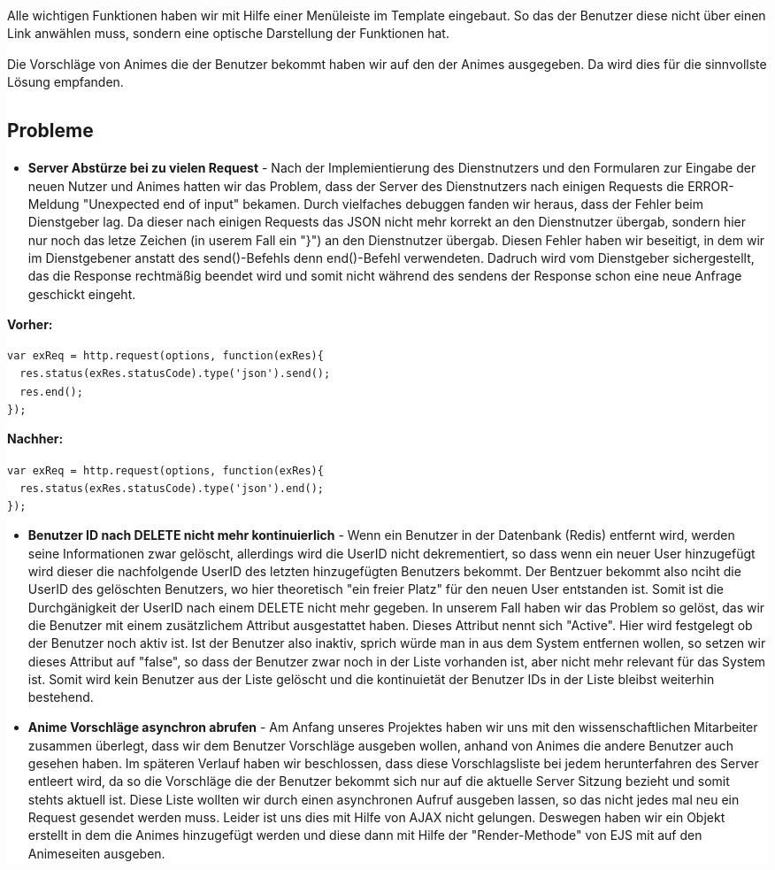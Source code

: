 Alle wichtigen Funktionen haben wir mit Hilfe einer Menüleiste im Template eingebaut. So das der Benutzer diese nicht über einen Link anwählen muss, sondern eine optische Darstellung der Funktionen hat.

Die Vorschläge von Animes die der Benutzer bekommt haben wir auf den der Animes ausgegeben. Da wird dies für die sinnvollste Lösung empfanden.

## Probleme

* **Server Abstürze bei zu vielen Request** - Nach der Implemientierung des Dienstnutzers und den Formularen zur Eingabe der neuen Nutzer und Animes hatten wir das Problem, dass der Server des Dienstnutzers nach einigen Requests die ERROR-Meldung "Unexpected end of input" bekamen. Durch vielfaches debuggen fanden wir heraus, dass der Fehler beim Dienstgeber lag. Da dieser nach einigen Requests das JSON nicht mehr korrekt an den Dienstnutzer übergab, sondern hier nur noch das letze Zeichen (in userem Fall ein "}") an den Dienstnutzer übergab. Diesen Fehler haben wir beseitigt, in dem wir im Dienstgebener anstatt des send()-Befehls denn end()-Befehl verwendeten. Dadruch wird vom Dienstgeber sichergestellt, das die Response rechtmäßig beendet wird und somit nicht während des sendens der Response schon eine neue Anfrage geschickt eingeht.

**Vorher:**

```
var exReq = http.request(options, function(exRes){
  res.status(exRes.statusCode).type('json').send();
  res.end();
});
```
**Nachher:**

```
var exReq = http.request(options, function(exRes){
  res.status(exRes.statusCode).type('json').end();
});
```

* **Benutzer ID nach DELETE nicht mehr kontinuierlich** - Wenn ein Benutzer in der Datenbank (Redis) entfernt wird, werden seine Informationen zwar gelöscht, allerdings wird die UserID nicht dekrementiert, so dass wenn ein neuer User hinzugefügt wird dieser die nachfolgende UserID des letzten hinzugefügten Benutzers bekommt. Der Bentzuer bekommt also nciht die UserID des gelöschten Benutzers, wo hier theoretisch "ein freier Platz" für den neuen User entstanden ist. Somit ist die Durchgänigkeit der UserID nach einem DELETE nicht mehr gegeben. In unserem Fall haben wir das Problem so gelöst, das wir die Benutzer mit einem zusätzlichem Attribut ausgestattet haben. Dieses Attribut nennt sich "Active". Hier wird festgelegt ob der Benutzer noch aktiv ist. Ist der Benutzer also inaktiv, sprich würde man in aus dem System entfernen wollen, so setzen wir dieses Attribut auf "false", so dass der Benutzer zwar noch in der Liste vorhanden ist, aber nicht mehr relevant für das System ist. Somit wird kein Benutzer aus der Liste gelöscht und die kontinuietät der Benutzer IDs in der Liste bleibst weiterhin bestehend.

* **Anime Vorschläge asynchron abrufen** - Am Anfang unseres Projektes haben wir uns mit den wissenschaftlichen Mitarbeiter zusammen überlegt, dass wir dem Benutzer Vorschläge ausgeben wollen, anhand von Animes die andere Benutzer auch gesehen haben. Im späteren Verlauf haben wir beschlossen, dass diese Vorschlagsliste bei jedem herunterfahren des Server entleert wird, da so die Vorschläge die der Benutzer bekommt sich nur auf die aktuelle Server Sitzung bezieht und somit stehts aktuell ist. Diese Liste wollten wir durch einen asynchronen Aufruf ausgeben lassen, so das nicht jedes mal neu ein Request gesendet werden muss. Leider ist uns dies mit Hilfe von AJAX nicht gelungen. Deswegen haben wir ein Objekt erstellt in dem die Animes hinzugefügt werden und diese dann mit Hilfe der "Render-Methode" von EJS mit auf den Animeseiten ausgeben.
